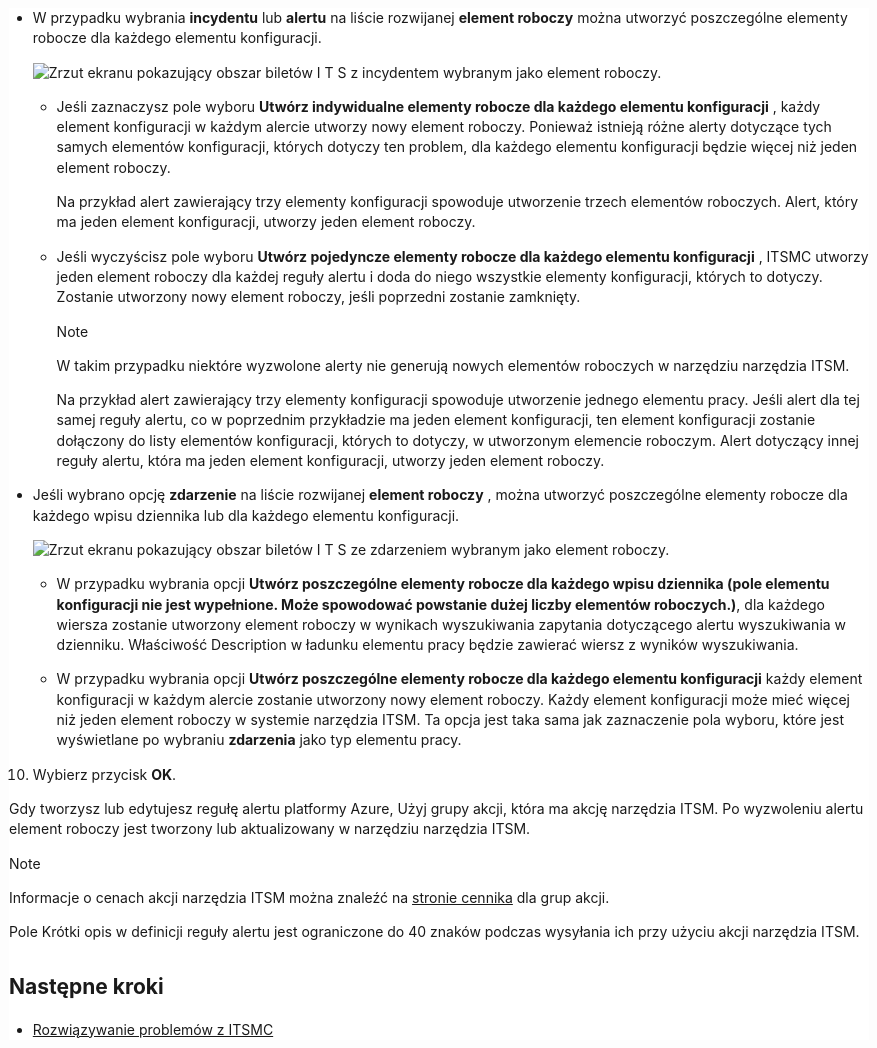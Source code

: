    * W przypadku wybrania **incydentu** lub **alertu** na liście rozwijanej **element roboczy** można utworzyć poszczególne elementy robocze dla każdego elementu konfiguracji.
    
     ![Zrzut ekranu pokazujący obszar biletów I T S z incydentem wybranym jako element roboczy.](media/itsmc-overview/itsm-action-configuration.png)
    
     * Jeśli zaznaczysz pole wyboru **Utwórz indywidualne elementy robocze dla każdego elementu konfiguracji** , każdy element konfiguracji w każdym alercie utworzy nowy element roboczy. Ponieważ istnieją różne alerty dotyczące tych samych elementów konfiguracji, których dotyczy ten problem, dla każdego elementu konfiguracji będzie więcej niż jeden element roboczy.

       Na przykład alert zawierający trzy elementy konfiguracji spowoduje utworzenie trzech elementów roboczych. Alert, który ma jeden element konfiguracji, utworzy jeden element roboczy.
        
     * Jeśli wyczyścisz pole wyboru **Utwórz pojedyncze elementy robocze dla każdego elementu konfiguracji** , ITSMC utworzy jeden element roboczy dla każdej reguły alertu i doda do niego wszystkie elementy konfiguracji, których to dotyczy. Zostanie utworzony nowy element roboczy, jeśli poprzedni zostanie zamknięty.

       >[!NOTE]
       > W takim przypadku niektóre wyzwolone alerty nie generują nowych elementów roboczych w narzędziu narzędzia ITSM.

       Na przykład alert zawierający trzy elementy konfiguracji spowoduje utworzenie jednego elementu pracy. Jeśli alert dla tej samej reguły alertu, co w poprzednim przykładzie ma jeden element konfiguracji, ten element konfiguracji zostanie dołączony do listy elementów konfiguracji, których to dotyczy, w utworzonym elemencie roboczym. Alert dotyczący innej reguły alertu, która ma jeden element konfiguracji, utworzy jeden element roboczy.

   * Jeśli wybrano opcję **zdarzenie** na liście rozwijanej **element roboczy** , można utworzyć poszczególne elementy robocze dla każdego wpisu dziennika lub dla każdego elementu konfiguracji.
    
     ![Zrzut ekranu pokazujący obszar biletów I T S ze zdarzeniem wybranym jako element roboczy.](media/itsmc-overview/itsm-action-configuration-event.png)

     * W przypadku wybrania opcji **Utwórz poszczególne elementy robocze dla każdego wpisu dziennika (pole elementu konfiguracji nie jest wypełnione. Może spowodować powstanie dużej liczby elementów roboczych.)**, dla każdego wiersza zostanie utworzony element roboczy w wynikach wyszukiwania zapytania dotyczącego alertu wyszukiwania w dzienniku. Właściwość Description w ładunku elementu pracy będzie zawierać wiersz z wyników wyszukiwania.
      
     * W przypadku wybrania opcji **Utwórz poszczególne elementy robocze dla każdego elementu konfiguracji** każdy element konfiguracji w każdym alercie zostanie utworzony nowy element roboczy. Każdy element konfiguracji może mieć więcej niż jeden element roboczy w systemie narzędzia ITSM. Ta opcja jest taka sama jak zaznaczenie pola wyboru, które jest wyświetlane po wybraniu **zdarzenia** jako typ elementu pracy.

10. Wybierz przycisk **OK**.

Gdy tworzysz lub edytujesz regułę alertu platformy Azure, Użyj grupy akcji, która ma akcję narzędzia ITSM. Po wyzwoleniu alertu element roboczy jest tworzony lub aktualizowany w narzędziu narzędzia ITSM.

> [!NOTE]
> Informacje o cenach akcji narzędzia ITSM można znaleźć na [stronie cennika](https://azure.microsoft.com/pricing/details/monitor/) dla grup akcji.
>
> Pole Krótki opis w definicji reguły alertu jest ograniczone do 40 znaków podczas wysyłania ich przy użyciu akcji narzędzia ITSM.

## <a name="next-steps"></a>Następne kroki

* [Rozwiązywanie problemów z ITSMC](./itsmc-resync-servicenow.md)
